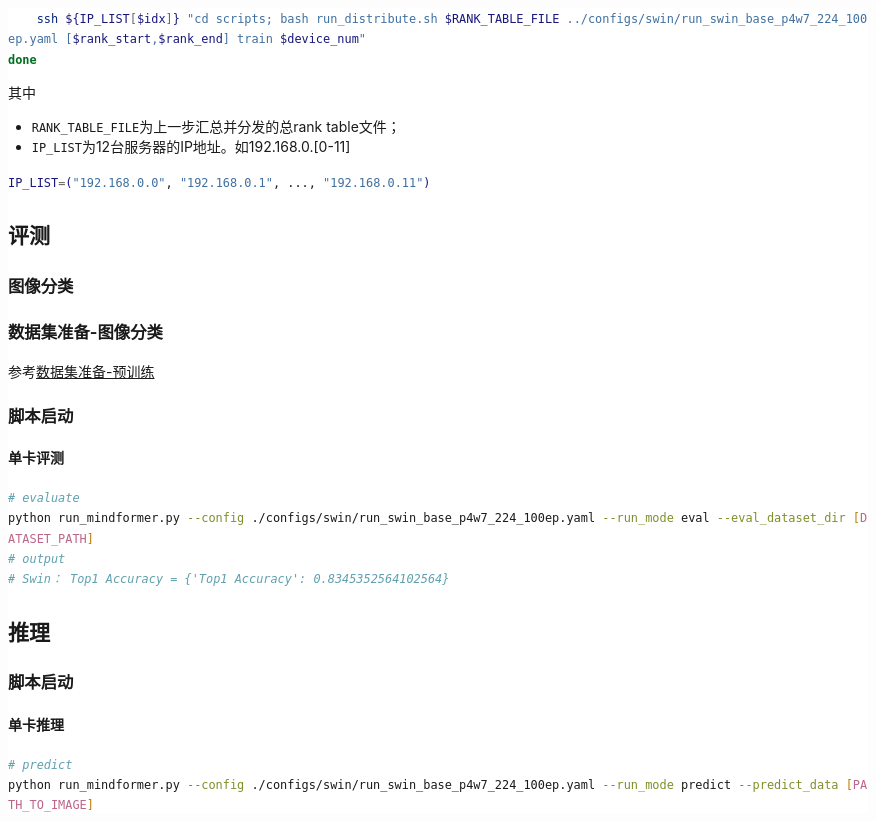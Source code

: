 ```bash
    ssh ${IP_LIST[$idx]} "cd scripts; bash run_distribute.sh $RANK_TABLE_FILE ../configs/swin/run_swin_base_p4w7_224_100ep.yaml [$rank_start,$rank_end] train $device_num"
done
```

其中

- `RANK_TABLE_FILE`为上一步汇总并分发的总rank table文件；
- `IP_LIST`为12台服务器的IP地址。如192.168.0.[0-11]

```bash
IP_LIST=("192.168.0.0", "192.168.0.1", ..., "192.168.0.11")
```

## 评测

### 图像分类

### 数据集准备-图像分类

参考[数据集准备-预训练](#数据集准备-预训练)

### 脚本启动

#### 单卡评测

```bash
# evaluate
python run_mindformer.py --config ./configs/swin/run_swin_base_p4w7_224_100ep.yaml --run_mode eval --eval_dataset_dir [DATASET_PATH]
# output
# Swin： Top1 Accuracy = {'Top1 Accuracy': 0.8345352564102564}
```

## 推理

### 脚本启动

#### 单卡推理

```bash
# predict
python run_mindformer.py --config ./configs/swin/run_swin_base_p4w7_224_100ep.yaml --run_mode predict --predict_data [PATH_TO_IMAGE]
```
